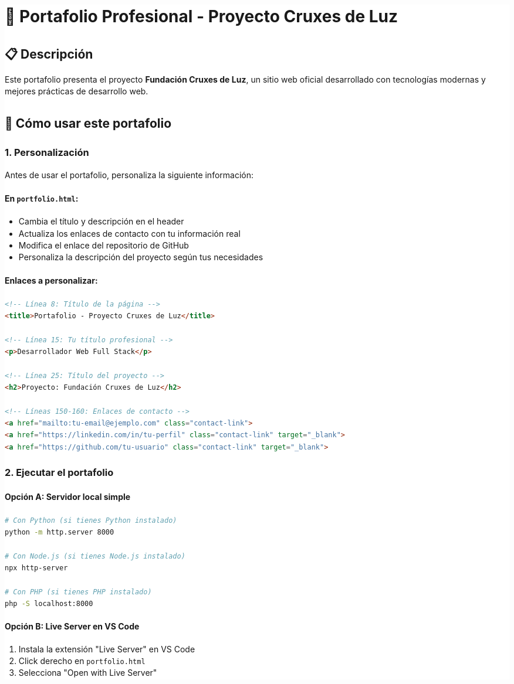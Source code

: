 # 🎯 **Portafolio Profesional - Proyecto Cruxes de Luz**

## 📋 **Descripción**
Este portafolio presenta el proyecto **Fundación Cruxes de Luz**, un sitio web oficial desarrollado con tecnologías modernas y mejores prácticas de desarrollo web.

## 🚀 **Cómo usar este portafolio**

### **1. Personalización**
Antes de usar el portafolio, personaliza la siguiente información:

#### **En `portfolio.html`:**
- Cambia el título y descripción en el header
- Actualiza los enlaces de contacto con tu información real
- Modifica el enlace del repositorio de GitHub
- Personaliza la descripción del proyecto según tus necesidades

#### **Enlaces a personalizar:**
```html
<!-- Línea 8: Título de la página -->
<title>Portafolio - Proyecto Cruxes de Luz</title>

<!-- Línea 15: Tu título profesional -->
<p>Desarrollador Web Full Stack</p>

<!-- Línea 25: Título del proyecto -->
<h2>Proyecto: Fundación Cruxes de Luz</h2>

<!-- Líneas 150-160: Enlaces de contacto -->
<a href="mailto:tu-email@ejemplo.com" class="contact-link">
<a href="https://linkedin.com/in/tu-perfil" class="contact-link" target="_blank">
<a href="https://github.com/tu-usuario" class="contact-link" target="_blank">
```

### **2. Ejecutar el portafolio**

#### **Opción A: Servidor local simple**
```bash
# Con Python (si tienes Python instalado)
python -m http.server 8000

# Con Node.js (si tienes Node.js instalado)
npx http-server

# Con PHP (si tienes PHP instalado)
php -S localhost:8000
```

#### **Opción B: Live Server en VS Code**
1. Instala la extensión "Live Server" en VS Code
2. Click derecho en `portfolio.html`
3. Selecciona "Open with Live Server"
